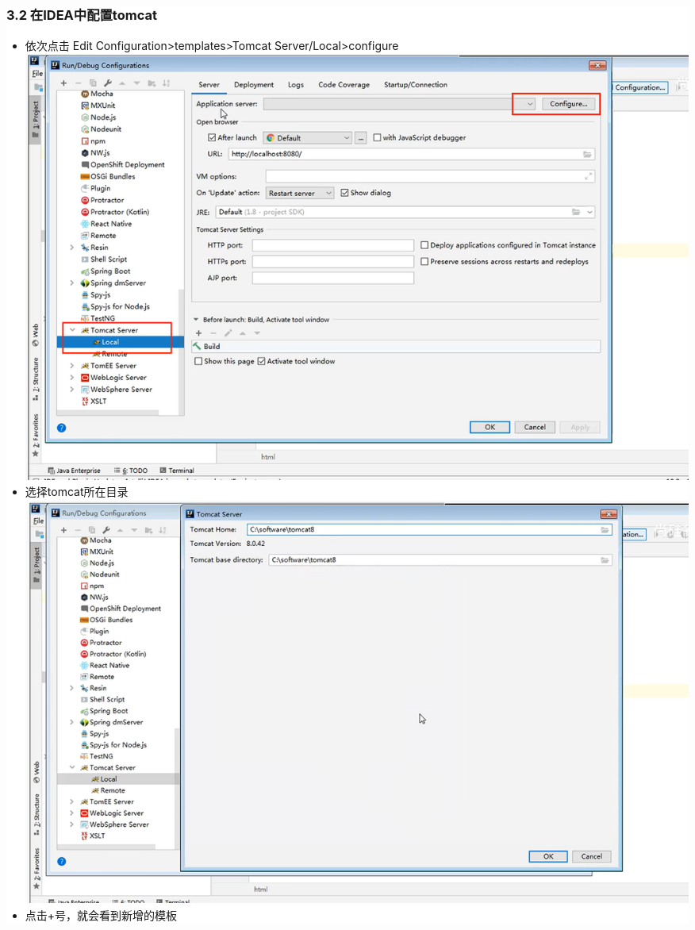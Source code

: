 ### 3.2 在IDEA中配置tomcat

- 依次点击 Edit Configuration>templates>Tomcat Server/Local>configure
  ![image-20240716122743578](JavaWeb_servlet使用与手撕MVC框架_01_tomcat与servlet/image-20240716122743578.png)
- 选择tomcat所在目录
  ![image-20240716122856056](JavaWeb_servlet使用与手撕MVC框架_01_tomcat与servlet/image-20240716122856056.png)
- 点击+号，就会看到新增的模板
